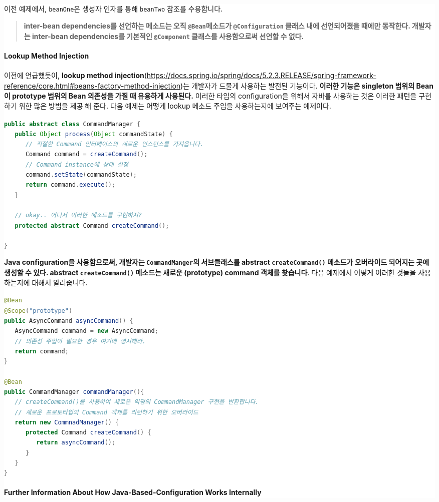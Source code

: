 이전 예제에서, `beanOne`은 생성자 인자를 통해 `beanTwo` 참조를 수용합니다.

> **inter-bean dependencies를 선언하는 메소드는 오직 `@Bean`메소드가 `@Configuration` 클래스 내에 선언되어졌을 때에만 동작한다. 개발자는 inter-bean dependencies를 기본적인 `@Component` 클래스를 사용함으로써 선언할 수 없다.**

#### Lookup Method Injection

이전에 언급했듯이, **lookup method injection**(https://docs.spring.io/spring/docs/5.2.3.RELEASE/spring-framework-reference/core.html#beans-factory-method-injection)는 개발자가 드물게 사용하는 발전된 기능이다. **이러한 기능은 singleton 범위의 Bean이 prototype 범위의 Bean 의존성을 가질 때 유용하게 사용된다.** 이러한 타입의 configuration을 위해서 자바를 사용하는 것은 이러한 패턴을 구현하기 위한 많은 방법을 제공 해 준다. 다음 예제는 어떻게 lookup 메소드 주입을 사용하는지에 보여주는 예제이다.

```java
public abstract class CommandManager {
   public Object process(Object commandState) {
      // 적절한 Command 인터페이스의 새로운 인스턴스를 가져옵니다.
      Command command = createCommand();
      // Command instance에 상태 설정
      command.setState(commandState);
      return command.execute();
   }
   
   // okay.. 어디서 이러한 메소드를 구현하지?
   protected abstract Command createCommand();
   
}
```

**Java configuration을 사용함으로써, 개발자는 `CommandManger`의 서브클래스를 abstract `createCommand()` 메소드가 오버라이드 되어지는 곳에 생성할 수 있다. abstract `createCommand()` 메소드는 새로운 (prototype) command 객체를 찾습니다**. 다음 예제에서 어떻게 이러한 것들을 사용하는지에 대해서 알려줍니다. 

```java
@Bean
@Scope("prototype")
public AsyncCommand asyncCommand() {
   AsyncCommand command = new AsyncCommand;
   // 의존성 주입이 필요한 경우 여기에 명시해라.
   return command;
}

@Bean
public CommandManager commandManager(){
   // createCommand()를 사용하여 새로운 익명의 CommandManager 구현을 반환합니다.
   // 새로운 프로토타입의 Command 객체를 리턴하기 위한 오버라이드
   return new CommnadManager() {
      protected Command createCommand() {
         return asyncCommand();
      }
   }
}
```

#### Further Information About How Java-Based-Configuration Works Internally
